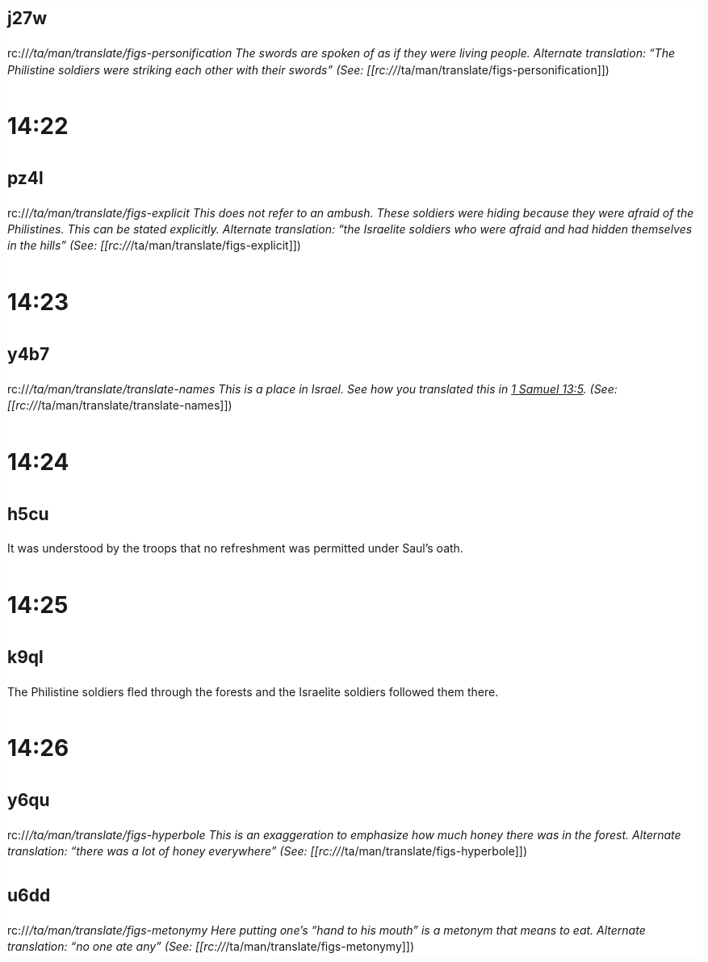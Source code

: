 ## j27w
rc://*/ta/man/translate/figs-personification
The swords are spoken of as if they were living people. Alternate translation: “The Philistine soldiers were striking each other with their swords” (See: [[rc://*/ta/man/translate/figs-personification]])

# 14:22
## pz4l
rc://*/ta/man/translate/figs-explicit
This does not refer to an ambush. These soldiers were hiding because they were afraid of the Philistines. This can be stated explicitly. Alternate translation: “the Israelite soldiers who were afraid and had hidden themselves in the hills” (See: [[rc://*/ta/man/translate/figs-explicit]])

# 14:23
## y4b7
rc://*/ta/man/translate/translate-names
This is a place in Israel. See how you translated this in [1 Samuel 13:5](../13/05.md). (See: [[rc://*/ta/man/translate/translate-names]])

# 14:24
## h5cu
It was understood by the troops that no refreshment was permitted under Saul’s oath.

# 14:25
## k9ql
The Philistine soldiers fled through the forests and the Israelite soldiers followed them there.

# 14:26
## y6qu
rc://*/ta/man/translate/figs-hyperbole
This is an exaggeration to emphasize how much honey there was in the forest. Alternate translation: “there was a lot of honey everywhere” (See: [[rc://*/ta/man/translate/figs-hyperbole]])

## u6dd
rc://*/ta/man/translate/figs-metonymy
Here putting one’s “hand to his mouth” is a metonym that means to eat. Alternate translation: “no one ate any” (See: [[rc://*/ta/man/translate/figs-metonymy]])
